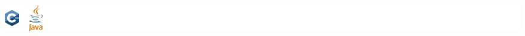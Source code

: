 <img src="https://github.com/AnasImloul/Leetcode-Solutions/blob/main/icons/c%2B%2B.svg" width="24px" align="center"/></a>&nbsp;&nbsp;&nbsp;&nbsp;<a href="./Filter%20Restaurants%20by%20Vegan-Friendly%2C%20Price%20and%20Distance/Filter%20Restaurants%20by%20Vegan-Friendly%2C%20Price%20and%20Distance.java"><img src="https://github.com/AnasImloul/Leetcode-Solutions/blob/main/icons/java.svg" width="24px" align="center"/></a>&nbsp;&nbsp;&nbsp;&nbsp;